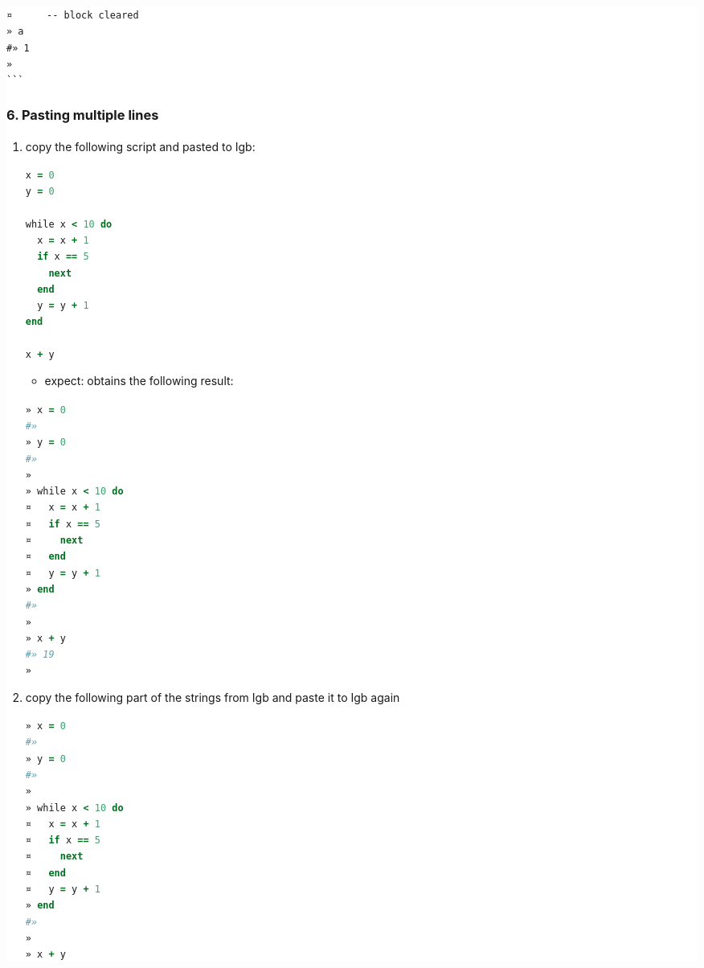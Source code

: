     ¤      -- block cleared
    » a
    #» 1
    »
    ```

### 6. Pasting multiple lines

1. copy the following script and pasted to Igb:
    ```ruby
    x = 0
    y = 0

    while x < 10 do
      x = x + 1
      if x == 5
        next
      end
      y = y + 1
    end

    x + y
    ```

    * expect: obtains the following result:
    ```ruby
    » x = 0
    #»
    » y = 0
    #»
    »
    » while x < 10 do
    ¤   x = x + 1
    ¤   if x == 5
    ¤     next
    ¤   end
    ¤   y = y + 1
    » end
    #»
    »
    » x + y
    #» 19
    »
    ```

2. copy the following part of the strings from Igb and paste it to Igb again
    ```ruby
    » x = 0
    #»
    » y = 0
    #»
    »
    » while x < 10 do
    ¤   x = x + 1
    ¤   if x == 5
    ¤     next
    ¤   end
    ¤   y = y + 1
    » end
    #»
    »
    » x + y
    ```

